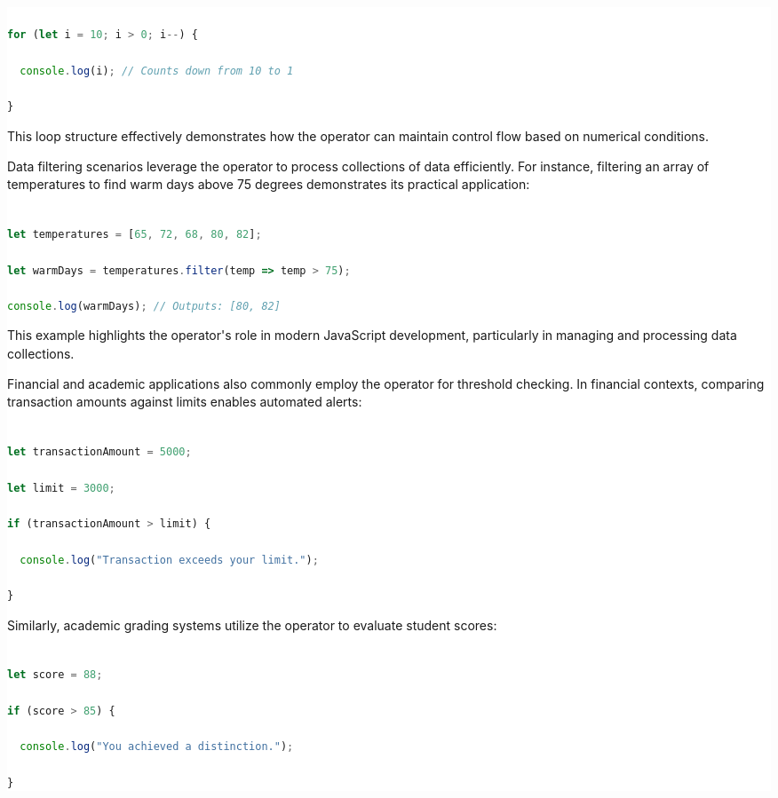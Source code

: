 ```javascript

for (let i = 10; i > 0; i--) {

  console.log(i); // Counts down from 10 to 1

}

```

This loop structure effectively demonstrates how the operator can maintain control flow based on numerical conditions.

Data filtering scenarios leverage the operator to process collections of data efficiently. For instance, filtering an array of temperatures to find warm days above 75 degrees demonstrates its practical application:

```javascript

let temperatures = [65, 72, 68, 80, 82];

let warmDays = temperatures.filter(temp => temp > 75);

console.log(warmDays); // Outputs: [80, 82]

```

This example highlights the operator's role in modern JavaScript development, particularly in managing and processing data collections.

Financial and academic applications also commonly employ the operator for threshold checking. In financial contexts, comparing transaction amounts against limits enables automated alerts:

```javascript

let transactionAmount = 5000;

let limit = 3000;

if (transactionAmount > limit) {

  console.log("Transaction exceeds your limit.");

}

```

Similarly, academic grading systems utilize the operator to evaluate student scores:

```javascript

let score = 88;

if (score > 85) {

  console.log("You achieved a distinction.");

}

```
